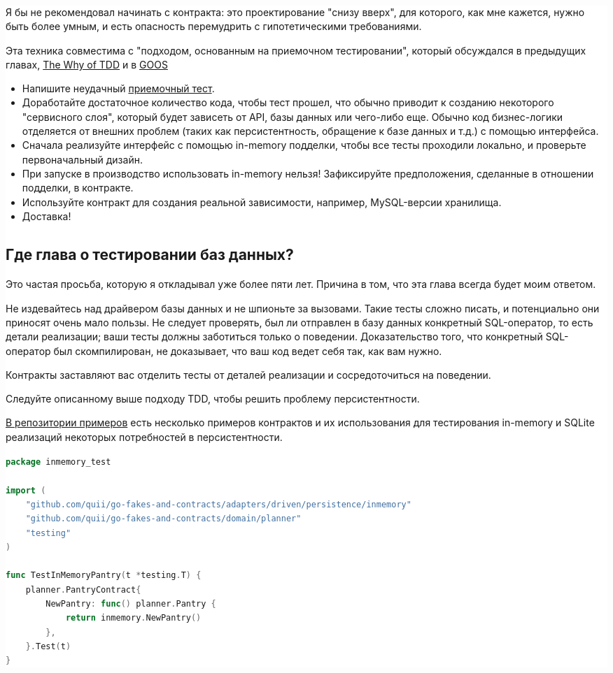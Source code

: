 Я бы не рекомендовал начинать с контракта: это проектирование "снизу вверх", для которого, как мне кажется, нужно быть более умным, и есть опасность перемудрить с гипотетическими требованиями.

Эта техника совместима с "подходом, основанным на приемочном тестировании", который обсуждался в предыдущих главах, [The Why of TDD](https://quii.dev/The_Why_of_TDD) и в [GOOS](http://www.growing-object-oriented-software.com/)

- Напишите неудачный [приемочный тест](https://quii.gitbook.io/learn-go-with-tests/testing-fundamentals/scaling-acceptance-tests).
- Доработайте достаточное количество кода, чтобы тест прошел, что обычно приводит к созданию некоторого "сервисного слоя", который будет зависеть от API, базы данных или чего-либо еще. Обычно код бизнес-логики отделяется от внешних проблем (таких как персистентность, обращение к базе данных и т.д.) с помощью интерфейса.
- Сначала реализуйте интерфейс с помощью in-memory подделки, чтобы все тесты проходили локально, и проверьте первоначальный дизайн.
- При запуске в производство использовать in-memory нельзя! Зафиксируйте предположения, сделанные в отношении подделки, в контракте.
- Используйте контракт для создания реальной зависимости, например, MySQL-версии хранилища.
- Доставка!

## Где глава о тестировании баз данных?

Это частая просьба, которую я откладывал уже более пяти лет. Причина в том, что эта глава всегда будет моим ответом.

Не издевайтесь над драйвером базы данных и не шпионьте за вызовами. Такие тесты сложно писать, и потенциально они приносят очень мало пользы. Не следует проверять, был ли отправлен в базу данных конкретный SQL-оператор, то есть детали реализации; ваши тесты должны заботиться только о поведении. Доказательство того, что конкретный SQL-оператор был скомпилирован, не доказывает, что ваш код ведет себя так, как вам нужно.

Контракты заставляют вас отделить тесты от деталей реализации и сосредоточиться на поведении.

Следуйте описанному выше подходу TDD, чтобы решить проблему персистентности.

[В репозитории примеров](https://github.com/quii/go-fakes-and-contracts) есть несколько примеров контрактов и их использования для тестирования in-memory и SQLite реализаций некоторых потребностей в персистентности.

```go
package inmemory_test

import (
	"github.com/quii/go-fakes-and-contracts/adapters/driven/persistence/inmemory"
	"github.com/quii/go-fakes-and-contracts/domain/planner"
	"testing"
)

func TestInMemoryPantry(t *testing.T) {
	planner.PantryContract{
		NewPantry: func() planner.Pantry {
			return inmemory.NewPantry()
		},
	}.Test(t)
}
```
